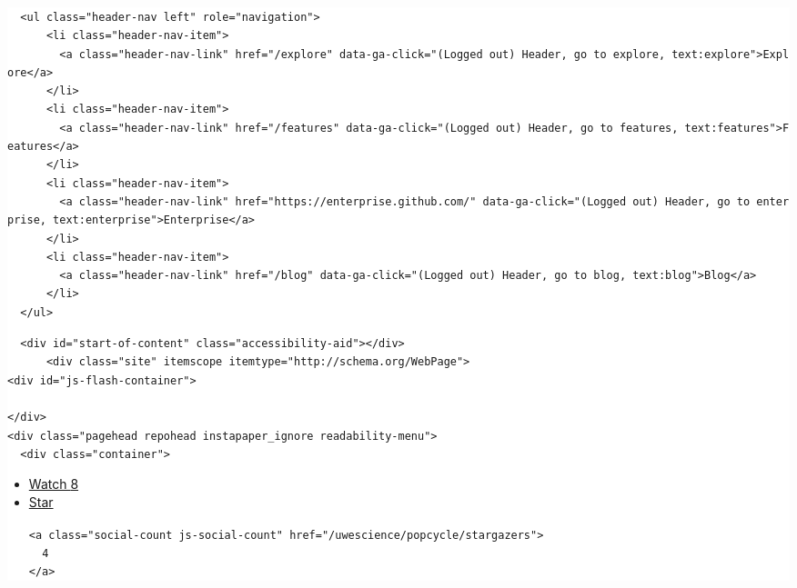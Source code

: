       <ul class="header-nav left" role="navigation">
          <li class="header-nav-item">
            <a class="header-nav-link" href="/explore" data-ga-click="(Logged out) Header, go to explore, text:explore">Explore</a>
          </li>
          <li class="header-nav-item">
            <a class="header-nav-link" href="/features" data-ga-click="(Logged out) Header, go to features, text:features">Features</a>
          </li>
          <li class="header-nav-item">
            <a class="header-nav-link" href="https://enterprise.github.com/" data-ga-click="(Logged out) Header, go to enterprise, text:enterprise">Enterprise</a>
          </li>
          <li class="header-nav-item">
            <a class="header-nav-link" href="/blog" data-ga-click="(Logged out) Header, go to blog, text:blog">Blog</a>
          </li>
      </ul>

  </div>
</div>



      <div id="start-of-content" class="accessibility-aid"></div>
          <div class="site" itemscope itemtype="http://schema.org/WebPage">
    <div id="js-flash-container">
      
    </div>
    <div class="pagehead repohead instapaper_ignore readability-menu">
      <div class="container">
        
<ul class="pagehead-actions">

  <li>
      <a href="/login?return_to=%2Fuwescience%2Fpopcycle"
    class="btn btn-sm btn-with-count tooltipped tooltipped-n"
    aria-label="You must be signed in to watch a repository" rel="nofollow">
    <span class="octicon octicon-eye"></span>
    Watch
  </a>
  <a class="social-count" href="/uwescience/popcycle/watchers">
    8
  </a>

  </li>

  <li>
      <a href="/login?return_to=%2Fuwescience%2Fpopcycle"
    class="btn btn-sm btn-with-count tooltipped tooltipped-n"
    aria-label="You must be signed in to star a repository" rel="nofollow">
    <span class="octicon octicon-star"></span>
    Star
  </a>

    <a class="social-count js-social-count" href="/uwescience/popcycle/stargazers">
      4
    </a>
